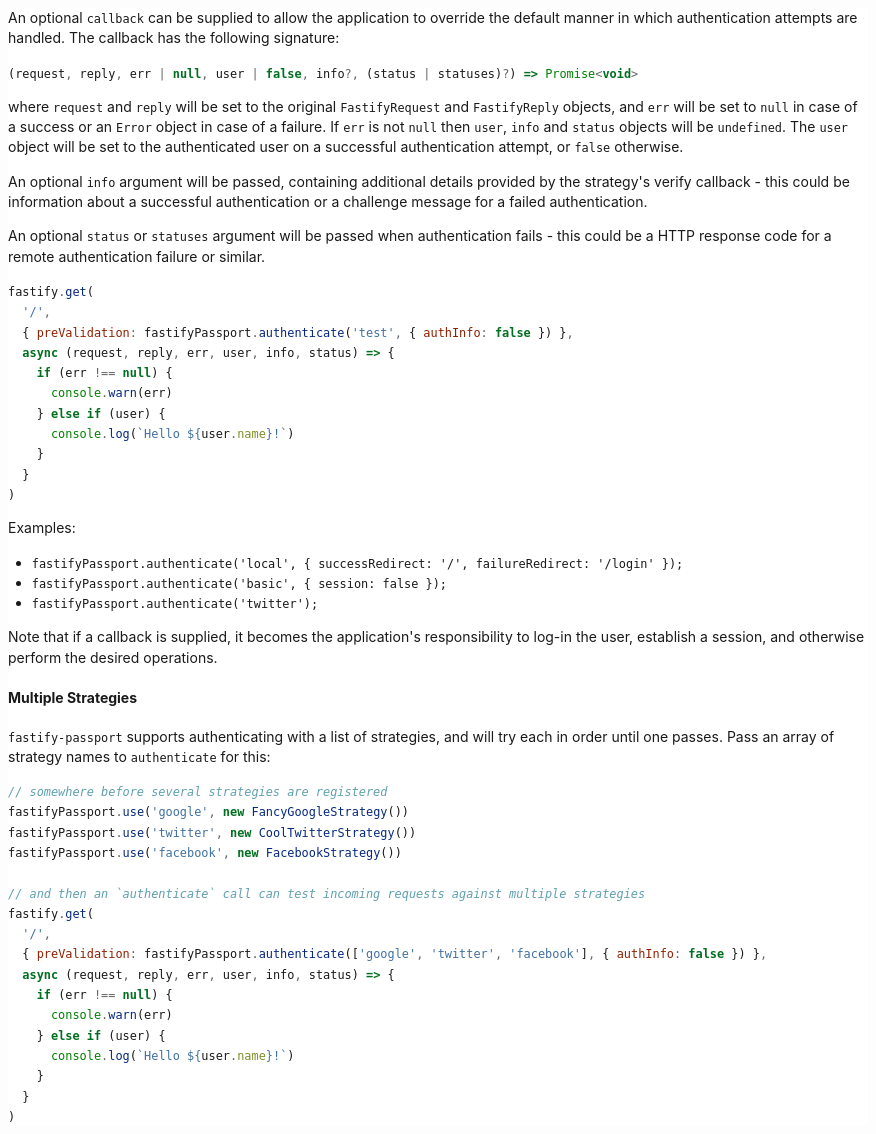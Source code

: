 An optional `callback` can be supplied to allow the application to override the default manner in which authentication attempts are handled. The callback has the following signature:

```js
(request, reply, err | null, user | false, info?, (status | statuses)?) => Promise<void>
```

where `request` and `reply` will be set to the original `FastifyRequest` and `FastifyReply` objects, and `err` will be set to `null` in case of a success or an `Error` object in case of a failure. If `err` is not `null` then `user`, `info` and `status` objects will be `undefined`. The `user` object will be set to the authenticated user on a successful authentication attempt, or `false` otherwise.

An optional `info` argument will be passed, containing additional details provided by the strategy's verify callback - this could be information about a successful authentication or a challenge message for a failed authentication.

An optional `status` or `statuses` argument will be passed when authentication fails - this could be a HTTP response code for a remote authentication failure or similar.

```js
fastify.get(
  '/',
  { preValidation: fastifyPassport.authenticate('test', { authInfo: false }) },
  async (request, reply, err, user, info, status) => {
    if (err !== null) {
      console.warn(err)
    } else if (user) {
      console.log(`Hello ${user.name}!`)
    }
  }
)
```

Examples:

- `fastifyPassport.authenticate('local', { successRedirect: '/', failureRedirect: '/login' });`
- `fastifyPassport.authenticate('basic', { session: false });`
- `fastifyPassport.authenticate('twitter');`

Note that if a callback is supplied, it becomes the application's responsibility to log-in the user, establish a session, and otherwise perform the desired operations.

#### Multiple Strategies

`fastify-passport` supports authenticating with a list of strategies, and will try each in order until one passes. Pass an array of strategy names to `authenticate` for this:

```js
// somewhere before several strategies are registered
fastifyPassport.use('google', new FancyGoogleStrategy())
fastifyPassport.use('twitter', new CoolTwitterStrategy())
fastifyPassport.use('facebook', new FacebookStrategy())

// and then an `authenticate` call can test incoming requests against multiple strategies
fastify.get(
  '/',
  { preValidation: fastifyPassport.authenticate(['google', 'twitter', 'facebook'], { authInfo: false }) },
  async (request, reply, err, user, info, status) => {
    if (err !== null) {
      console.warn(err)
    } else if (user) {
      console.log(`Hello ${user.name}!`)
    }
  }
)
```

